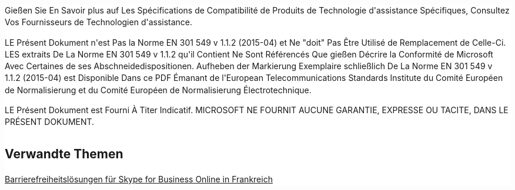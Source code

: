 Gießen Sie En Savoir plus auf Les Spécifications de Compatibilité de Produits de Technologie d'assistance Spécifiques, Consultez Vos Fournisseurs de Technologien d'assistance. 

LE Présent Dokument n'est Pas la Norme EN 301 549 v 1.1.2 (2015-04) et Ne "doit" Pas Être Utilisé de Remplacement de Celle-Ci. LES extraits De La Norme EN 301 549 v 1.1.2 qu'il Contient Ne Sont Référencés Que gießen Décrire la Conformité de Microsoft Avec Certaines de ses Abschneidedispositionen. Aufheben der Markierung Exemplaire schließlich De La Norme EN 301 549 v 1.1.2 (2015-04) est Disponible Dans ce PDF Émanant de l'European Telecommunications Standards Institute du Comité Européen de Normalisierung et du Comité Européen de Normalisierung Électrotechnique.

LE Présent Dokument est Fourni À Titer Indicatif. MICROSOFT NE FOURNIT AUCUNE GARANTIE, EXPRESSE OU TACITE, DANS LE PRÉSENT DOKUMENT.

## <a name="related-topics"></a>Verwandte Themen

[Barrierefreiheitslösungen für Skype for Business Online in Frankreich](https://docs.microsoft.com/SkypeForBusiness/legal-and-regulatory/accessibility-solutions-in-france)